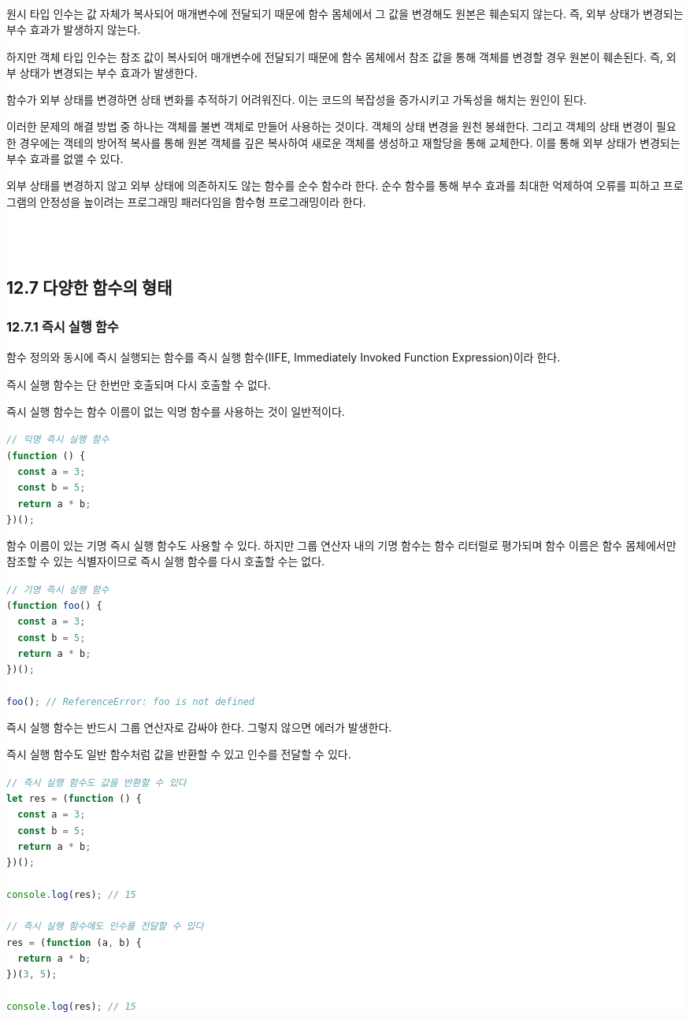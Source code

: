 원시 타입 인수는 값 자체가 복사되어 매개변수에 전달되기 때문에 함수 몸체에서 그 값을 변경해도 원본은 훼손되지 않는다. 즉, 외부 상태가 변경되는 부수 효과가 발생하지 않는다.

하지만 객체 타입 인수는 참조 값이 복사되어 매개변수에 전달되기 때문에 함수 몸체에서 참조 값을 통해 객체를 변경할 경우 원본이 훼손된다. 즉, 외부 상태가 변경되는 부수 효과가 발생한다.

함수가 외부 상태를 변경하면 상태 변화를 추적하기 어려워진다. 이는 코드의 복잡성을 증가시키고 가독성을 해치는 원인이 된다.

이러한 문제의 해결 방법 중 하나는 객체를 불변 객체로 만들어 사용하는 것이다. 객체의 상태 변경을 원천 봉쇄한다. 그리고 객체의 상태 변경이 필요한 경우에는 객테의 방어적 복사를 통해 원본 객체를 깊은 복사하여 새로운 객체를 생성하고 재할당을 통해 교체한다. 이를 통해 외부 상태가 변경되는 부수 효과를 없앨 수 있다.

외부 상태를 변경하지 않고 외부 상태에 의존하지도 않는 함수를 순수 함수라 한다. 순수 함수를 통해 부수 효과를 최대한 억제하여 오류를 피하고 프로그램의 안정성을 높이려는 프로그래밍 패러다임을 함수형 프로그래밍이라 한다.

<br><br>

## 12.7 다양한 함수의 형태

### 12.7.1 즉시 실행 함수

함수 정의와 동시에 즉시 실행되는 함수를 즉시 실행 함수(IIFE, Immediately Invoked Function Expression)이라 한다.

즉시 실행 함수는 단 한번만 호출되며 다시 호출할 수 없다.

즉시 실행 함수는 함수 이름이 없는 익명 함수를 사용하는 것이 일반적이다.

```js
// 익명 즉시 실행 함수
(function () {
  const a = 3;
  const b = 5;
  return a * b;
})();
```

함수 이름이 있는 기명 즉시 실행 함수도 사용할 수 있다. 하지만 그룹 연산자 내의 기명 함수는 함수 리터럴로 평가되며 함수 이름은 함수 몸체에서만 참조할 수 있는 식별자이므로 즉시 실행 함수를 다시 호출할 수는 없다.

```js
// 기명 즉시 실행 함수
(function foo() {
  const a = 3;
  const b = 5;
  return a * b;
})();

foo(); // ReferenceError: foo is not defined
```

즉시 실행 함수는 반드시 그룹 연산자로 감싸야 한다. 그렇지 않으면 에러가 발생한다.

즉시 실행 함수도 일반 함수처럼 값을 반환할 수 있고 인수를 전달할 수 있다.

```js
// 즉시 실행 함수도 값을 반환할 수 있다
let res = (function () {
  const a = 3;
  const b = 5;
  return a * b;
})();

console.log(res); // 15

// 즉시 실행 함수에도 인수를 전달할 수 있다
res = (function (a, b) {
  return a * b;
})(3, 5);

console.log(res); // 15
```
